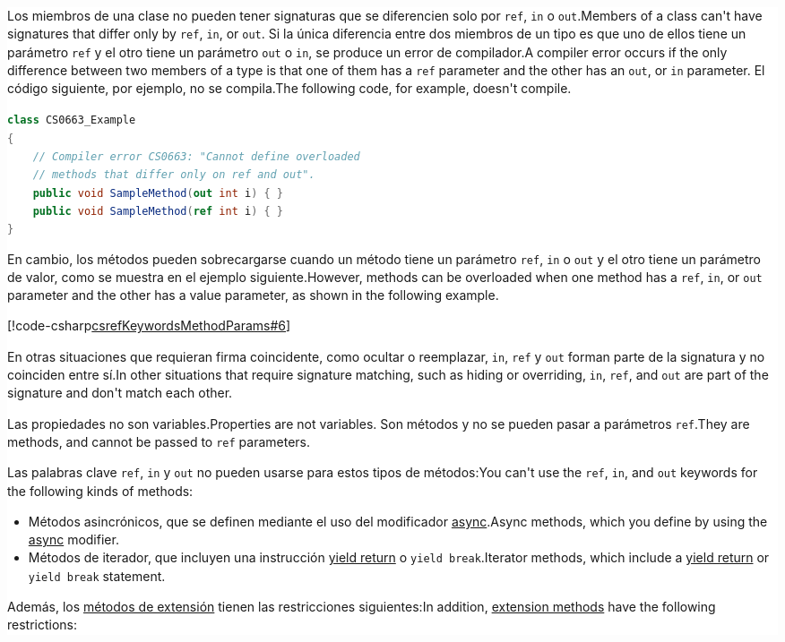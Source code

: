 <span data-ttu-id="1bc16-126">Los miembros de una clase no pueden tener signaturas que se diferencien solo por `ref`, `in` o `out`.</span><span class="sxs-lookup"><span data-stu-id="1bc16-126">Members of a class can't have signatures that differ only by `ref`, `in`, or `out`.</span></span> <span data-ttu-id="1bc16-127">Si la única diferencia entre dos miembros de un tipo es que uno de ellos tiene un parámetro `ref` y el otro tiene un parámetro `out` o `in`, se produce un error de compilador.</span><span class="sxs-lookup"><span data-stu-id="1bc16-127">A compiler error occurs if the only difference between two members of a type is that one of them has a `ref` parameter and the other has an `out`, or `in` parameter.</span></span> <span data-ttu-id="1bc16-128">El código siguiente, por ejemplo, no se compila.</span><span class="sxs-lookup"><span data-stu-id="1bc16-128">The following code, for example, doesn't compile.</span></span>  

```csharp
class CS0663_Example
{
    // Compiler error CS0663: "Cannot define overloaded
    // methods that differ only on ref and out".
    public void SampleMethod(out int i) { }
    public void SampleMethod(ref int i) { }
}
```

<span data-ttu-id="1bc16-129">En cambio, los métodos pueden sobrecargarse cuando un método tiene un parámetro `ref`, `in` o `out` y el otro tiene un parámetro de valor, como se muestra en el ejemplo siguiente.</span><span class="sxs-lookup"><span data-stu-id="1bc16-129">However, methods can be overloaded when one method has a `ref`, `in`, or `out` parameter and the other has a value parameter, as shown in the following example.</span></span>
  
[!code-csharp[csrefKeywordsMethodParams#6](~/samples/snippets/csharp/language-reference/keywords/in-ref-out-modifier/RefParameterModifier.cs#2)]
  
 <span data-ttu-id="1bc16-130">En otras situaciones que requieran firma coincidente, como ocultar o reemplazar, `in`, `ref` y `out` forman parte de la signatura y no coinciden entre sí.</span><span class="sxs-lookup"><span data-stu-id="1bc16-130">In other situations that require signature matching, such as hiding or overriding, `in`, `ref`, and `out` are part of the signature and don't match each other.</span></span>  
  
 <span data-ttu-id="1bc16-131">Las propiedades no son variables.</span><span class="sxs-lookup"><span data-stu-id="1bc16-131">Properties are not variables.</span></span> <span data-ttu-id="1bc16-132">Son métodos y no se pueden pasar a parámetros `ref`.</span><span class="sxs-lookup"><span data-stu-id="1bc16-132">They are methods, and cannot be passed to `ref` parameters.</span></span>  
  
 <span data-ttu-id="1bc16-133">Las palabras clave `ref`, `in` y `out` no pueden usarse para estos tipos de métodos:</span><span class="sxs-lookup"><span data-stu-id="1bc16-133">You can't use the `ref`, `in`, and `out` keywords for the following kinds of methods:</span></span>  
  
- <span data-ttu-id="1bc16-134">Métodos asincrónicos, que se definen mediante el uso del modificador [async](async.md).</span><span class="sxs-lookup"><span data-stu-id="1bc16-134">Async methods, which you define by using the [async](async.md) modifier.</span></span>  
- <span data-ttu-id="1bc16-135">Métodos de iterador, que incluyen una instrucción [yield return](yield.md) o `yield break`.</span><span class="sxs-lookup"><span data-stu-id="1bc16-135">Iterator methods, which include a [yield return](yield.md) or `yield break` statement.</span></span>

<span data-ttu-id="1bc16-136">Además, los [métodos de extensión](../../programming-guide/classes-and-structs/extension-methods.md) tienen las restricciones siguientes:</span><span class="sxs-lookup"><span data-stu-id="1bc16-136">In addition, [extension methods](../../programming-guide/classes-and-structs/extension-methods.md) have the following restrictions:</span></span>
